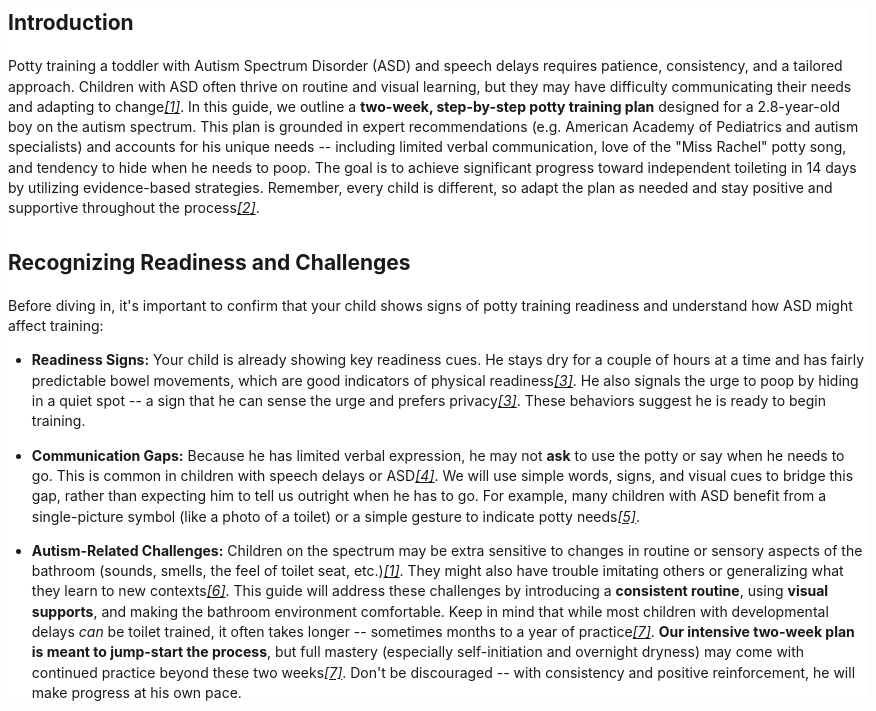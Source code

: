 Introduction
------------

Potty training a toddler with Autism Spectrum Disorder (ASD) and speech delays requires patience, consistency, and a tailored approach. Children with ASD often thrive on routine and visual learning, but they may have difficulty communicating their needs and adapting to change[*[1]*](https://www.healthychildren.org/English/ages-stages/toddler/toilet-training/Pages/toilet-training-children-with-special-needs.aspx#:~:text=Many%20find%20it%20extremely%20difficult,unfamiliar%20surroundings%20of%20the%20bathroom). In this guide, we outline a **two-week, step-by-step potty training plan** designed for a 2.8-year-old boy on the autism spectrum. This plan is grounded in expert recommendations (e.g. American Academy of Pediatrics and autism specialists) and accounts for his unique needs -- including limited verbal communication, love of the "Miss Rachel" potty song, and tendency to hide when he needs to poop. The goal is to achieve significant progress toward independent toileting in 14 days by utilizing evidence-based strategies. Remember, every child is different, so adapt the plan as needed and stay positive and supportive throughout the process[*[2]*](https://www.aafp.org/pubs/afp/issues/2019/1015/p468.html#:~:text=Throughout%20training%2C%20parents%20should%20remain,1).

Recognizing Readiness and Challenges
------------------------------------

Before diving in, it's important to confirm that your child shows signs of potty training readiness and understand how ASD might affect training:

- **Readiness Signs:** Your child is already showing key readiness cues. He stays dry for a couple of hours at a time and has fairly predictable bowel movements, which are good indicators of physical readiness[*[3]*](https://www.healthychildren.org/English/ages-stages/toddler/toilet-training/Pages/toilet-training-children-with-special-needs.aspx#:~:text=Your%20first%20step%20is%20to,which%20may%20interfere%20with%20training). He also signals the urge to poop by hiding in a quiet spot -- a sign that he can sense the urge and prefers privacy[*[3]*](https://www.healthychildren.org/English/ages-stages/toddler/toilet-training/Pages/toilet-training-children-with-special-needs.aspx#:~:text=Your%20first%20step%20is%20to,which%20may%20interfere%20with%20training). These behaviors suggest he is ready to begin training.

- **Communication Gaps:** Because he has limited verbal expression, he may not **ask** to use the potty or say when he needs to go. This is common in children with speech delays or ASD[*[4]*](https://www.healthychildren.org/English/ages-stages/toddler/toilet-training/Pages/toilet-training-children-with-special-needs.aspx#:~:text=to%20the%20concept%20of%20potty,to%20go%2C%20and%20so%20on). We will use simple words, signs, and visual cues to bridge this gap, rather than expecting him to tell us outright when he has to go. For example, many children with ASD benefit from a single-picture symbol (like a photo of a toilet) or a simple gesture to indicate potty needs[*[5]*](https://raisingchildren.net.au/autism/health-wellbeing/toileting-hygiene/toilet-training-autism#:~:text=say%2C%20%E2%80%98Eddie%2C%20sit%20on%20the,PECS).

- **Autism-Related Challenges:** Children on the spectrum may be extra sensitive to changes in routine or sensory aspects of the bathroom (sounds, smells, the feel of toilet seat, etc.)[*[1]*](https://www.healthychildren.org/English/ages-stages/toddler/toilet-training/Pages/toilet-training-children-with-special-needs.aspx#:~:text=Many%20find%20it%20extremely%20difficult,unfamiliar%20surroundings%20of%20the%20bathroom). They might also have trouble imitating others or generalizing what they learn to new contexts[*[6]*](https://www.healthychildren.org/English/ages-stages/toddler/toilet-training/Pages/toilet-training-children-with-special-needs.aspx#:~:text=For%20some%20children%2C%20simply%20learning,stubbornness%2C%20and%20refusal%20to%20cooperate). This guide will address these challenges by introducing a **consistent routine**, using **visual supports**, and making the bathroom environment comfortable. Keep in mind that while most children with developmental delays *can* be toilet trained, it often takes longer -- sometimes months to a year of practice[*[7]*](https://www.healthychildren.org/English/ages-stages/toddler/toilet-training/Pages/toilet-training-children-with-special-needs.aspx#:~:text=Most%20children%20with%20a%20developmental,of%20the%20need%20to%20go). **Our intensive two-week plan is meant to jump-start the process**, but full mastery (especially self-initiation and overnight dryness) may come with continued practice beyond these two weeks[*[7]*](https://www.healthychildren.org/English/ages-stages/toddler/toilet-training/Pages/toilet-training-children-with-special-needs.aspx#:~:text=Most%20children%20with%20a%20developmental,of%20the%20need%20to%20go). Don't be discouraged -- with consistency and positive reinforcement, he will make progress at his own pace.
